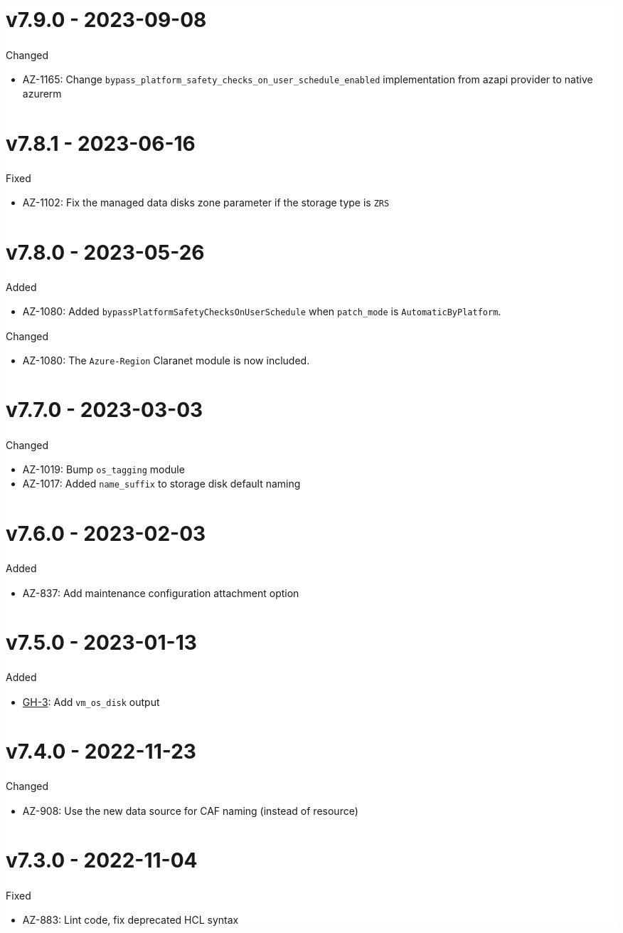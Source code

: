 # v7.9.0 - 2023-09-08

Changed
  * AZ-1165: Change `bypass_platform_safety_checks_on_user_schedule_enabled` implementation from azapi provider to native azurerm

# v7.8.1 - 2023-06-16

Fixed
  * AZ-1102: Fix the managed data disks zone parameter if the storage type is `ZRS`

# v7.8.0 - 2023-05-26

Added
  * AZ-1080: Added `bypassPlatformSafetyChecksOnUserSchedule` when `patch_mode` is `AutomaticByPlatform`.

Changed
  * AZ-1080: The `Azure-Region` Claranet module is now included.

# v7.7.0 - 2023-03-03

Changed
  * AZ-1019: Bump `os_tagging` module
  * AZ-1017: Added `name_suffix` to storage disk default naming

# v7.6.0 - 2023-02-03

Added
  * AZ-837: Add maintenance configuration attachment option

# v7.5.0 - 2023-01-13

Added
  * [GH-3](https://github.com/claranet/terraform-azurerm-linux-vm/pull/3): Add `vm_os_disk` output

# v7.4.0 - 2022-11-23

Changed
  * AZ-908: Use the new data source for CAF naming (instead of resource)

# v7.3.0 - 2022-11-04

Fixed
  * AZ-883: Lint code, fix deprecated HCL syntax

